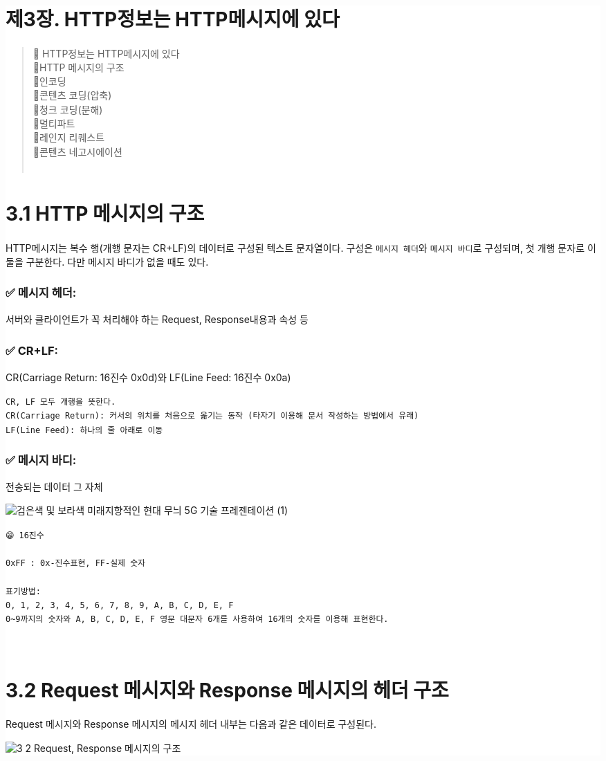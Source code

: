 # 제3장. HTTP정보는 HTTP메시지에 있다

> 📑 HTTP정보는 HTTP메시지에 있다</br>
> 📂HTTP 메시지의 구조 </br>
> 📂인코딩 </br>
> 📌콘텐츠 코딩(압축)</br>
> 📌청크 코딩(분해) </br>
> 📂멀티파트</br>
> 📂레인지 리퀘스트</br>
> 📂콘텐츠 네고시에이션 </br></br>


# 3.1 HTTP 메시지의 구조

HTTP메시지는 복수 행(개행 문자는 CR+LF)의 데이터로 구성된 텍스트 문자열이다. 구성은 `메시지 헤더`와 `메시지 바디`로 구성되며, 첫 개행 문자로 이 둘을 구분한다. 다만 메시지 바디가 없을 때도 있다. </br>

### ✅ 메시지 헤더: 
서버와 클라이언트가 꼭 처리해야 하는 Request, Response내용과 속성 등

### ✅ CR+LF: 
CR(Carriage Return: 16진수 0x0d)와 LF(Line Feed: 16진수 0x0a)

```
CR, LF 모두 개행을 뜻한다.
CR(Carriage Return): 커서의 위치를 처음으로 옮기는 동작 (타자기 이용해 문서 작성하는 방법에서 유래)
LF(Line Feed): 하나의 줄 아래로 이동 
```

### ✅ 메시지 바디: 
전송되는 데이터 그 자체

![검은색 및 보라색 미래지향적인 현대 무늬 5G 기술 프레젠테이션 (1)](https://user-images.githubusercontent.com/77109766/178095655-1b34a509-c344-444c-ae3e-494aa66d7329.png)
```xml
😁 16진수 

0xFF : 0x-진수표현, FF-실제 숫자

표기방법:
0, 1, 2, 3, 4, 5, 6, 7, 8, 9, A, B, C, D, E, F 
0~9까지의 숫자와 A, B, C, D, E, F 영문 대문자 6개를 사용하여 16개의 숫자를 이용해 표현한다.
```

</br>

# 3.2 Request 메시지와 Response 메시지의 헤더 구조
Request 메시지와 Response 메시지의 메시지 헤더 내부는 다음과 같은 데이터로 구성된다. 

![3 2 Request, Response 메시지의 구조](https://user-images.githubusercontent.com/77109766/178095484-18bea71b-36dd-4a43-b2b9-3b75aa889751.png)
